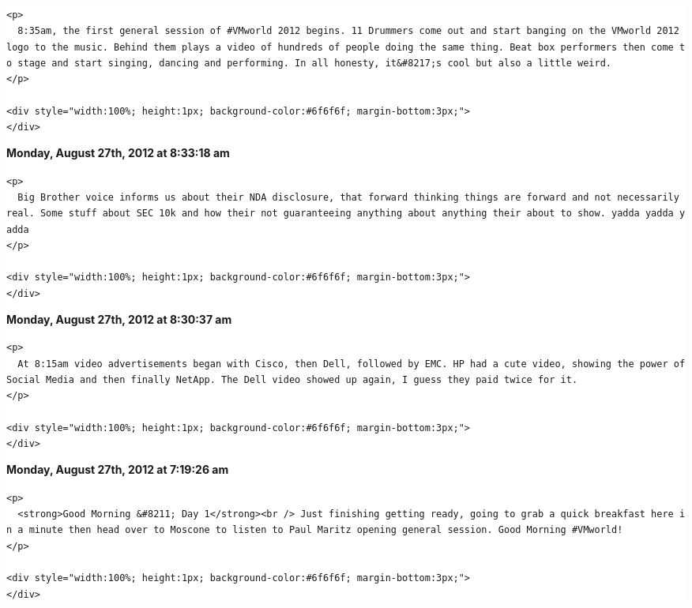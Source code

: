     <p>
      8:35am, the first general session of #VMworld 2012 begins. 11 Drummers come out and start banging on the VMworld 2012 logo to the music. Behind them plays a video of hundreds of people doing the same thing. Beat box performers then come to stage and start singing, dancing and performing. In all honesty, it&#8217;s cool but also a little weird.
    </p>
    
    <div style="width:100%; height:1px; background-color:#6f6f6f; margin-bottom:3px;">
    </div>
  </div>
  
  <div id="liveblog-entry-1675">
    <p>
      <strong>Monday, August 27th, 2012 at 8:33:18 am</strong>
    </p>
    
    <p>
      Big Brother voice informs us about their NDA disclosure, that forward thinking things are forward and not necessarily real. Some stuff about SEC 10k and how their not guaranteeing anything about anything their about to show. yadda yadda yadda
    </p>
    
    <div style="width:100%; height:1px; background-color:#6f6f6f; margin-bottom:3px;">
    </div>
  </div>
  
  <div id="liveblog-entry-1674">
    <p>
      <strong>Monday, August 27th, 2012 at 8:30:37 am</strong>
    </p>
    
    <p>
      At 8:15am video advertisements began with Cisco, then Dell, followed by EMC. HP had a cute video, showing the power of Social Media and then finally NetApp. The Dell video showed up again, I guess they paid twice for it.
    </p>
    
    <div style="width:100%; height:1px; background-color:#6f6f6f; margin-bottom:3px;">
    </div>
  </div>
  
  <div id="liveblog-entry-1670">
    <p>
      <strong>Monday, August 27th, 2012 at 7:19:26 am</strong>
    </p>
    
    <p>
      <strong>Good Morning &#8211; Day 1</strong><br /> Just finishing getting ready, going to grab a quick breakfast here in a minute then head over to Moscone to listen to Paul Maritz opening general session. Good Morning #VMworld!
    </p>
    
    <div style="width:100%; height:1px; background-color:#6f6f6f; margin-bottom:3px;">
    </div>
  </div>
  